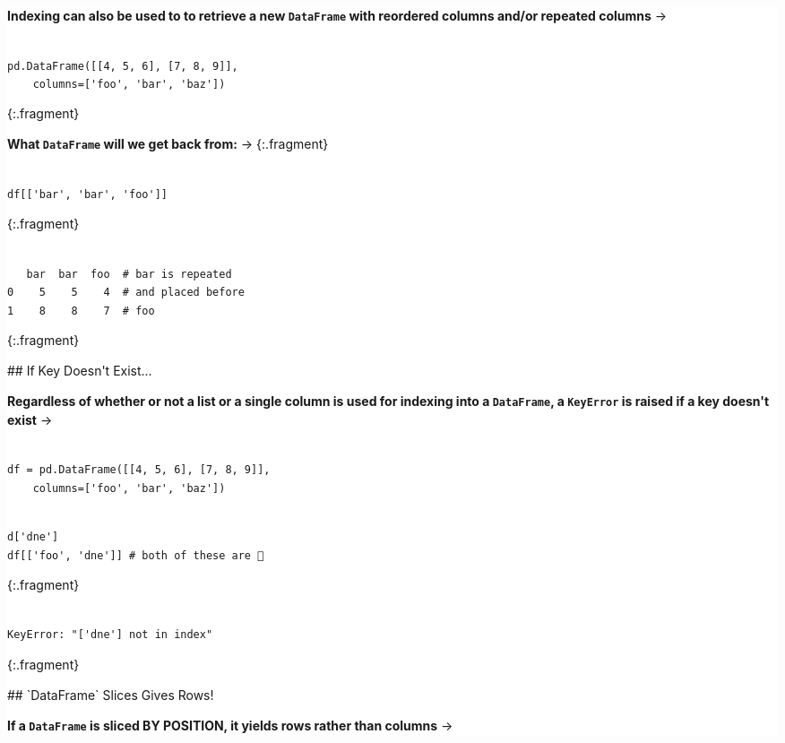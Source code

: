__Indexing can also be used to to retrieve a new `DataFrame` with reordered columns and/or repeated columns__ &rarr;

<pre><code data-trim contenteditable>
pd.DataFrame([[4, 5, 6], [7, 8, 9]],
    columns=['foo', 'bar', 'baz'])
</code></pre>
{:.fragment}

__What `DataFrame` will we get back from:__ &rarr;
{:.fragment}

<pre><code data-trim contenteditable>
df[['bar', 'bar', 'foo']]
</code></pre>
{:.fragment}

<pre><code data-trim contenteditable>
   bar  bar  foo  # bar is repeated
0    5    5    4  # and placed before
1    8    8    7  # foo
</code></pre>
{:.fragment}

</section>


<section markdown="block">
## If Key Doesn't Exist...

__Regardless of whether or not a list or a single column is used for indexing into a `DataFrame`, a `KeyError` is raised if a key doesn't exist__ &rarr;


<pre><code data-trim contenteditable>
df = pd.DataFrame([[4, 5, 6], [7, 8, 9]],
    columns=['foo', 'bar', 'baz'])
</code></pre>

<pre><code data-trim contenteditable>
d['dne']             
df[['foo', 'dne']] # both of these are 🚫
</code></pre>
{:.fragment}

<pre><code data-trim contenteditable>
KeyError: "['dne'] not in index"
</code></pre>
{:.fragment}
</section>

<section markdown="block">
## `DataFrame` Slices Gives Rows!

__If a `DataFrame` is sliced BY POSITION, it yields rows rather than columns__ &rarr;
